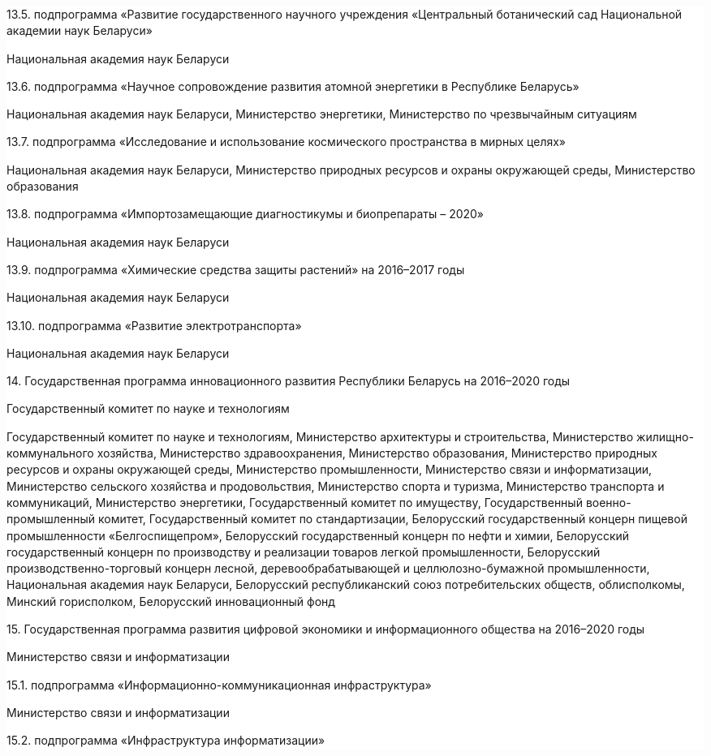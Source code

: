 <td><p>13.5. подпрограмма «Развитие государственного научного учреждения «Центральный ботанический сад Национальной академии наук Беларуси» </p></td>
<td><p></p></td>
<td><p>Национальная академия наук Беларуси</p></td>
</tr>
<tr>
<td><p>13.6. подпрограмма «Научное сопровождение развития атомной энергетики в Республике Беларусь»</p></td>
<td><p></p></td>
<td><p>Национальная академия наук Беларуси, Министерство энергетики, Министерство по чрезвычайным ситуациям </p></td>
</tr>
<tr>
<td><p>13.7. подпрограмма «Исследование и использование космического пространства в мирных целях»</p></td>
<td><p></p></td>
<td><p>Национальная академия наук Беларуси, Министерство природных ресурсов и охраны окружающей среды, Министерство образования </p></td>
</tr>
<tr>
<td><p>13.8. подпрограмма «Импортозамещающие диагностикумы и биопрепараты – 2020» </p></td>
<td><p></p></td>
<td><p>Национальная академия наук Беларуси</p></td>
</tr>
<tr>
<td><p>13.9. подпрограмма «Химические средства защиты растений» на 2016–2017 годы </p></td>
<td><p></p></td>
<td><p>Национальная академия наук Беларуси</p></td>
</tr>
<tr>
<td><p>13.10. подпрограмма «Развитие электротранспорта»</p></td>
<td><p></p></td>
<td><p>Национальная академия наук Беларуси</p></td>
</tr>
<tr>
<td><p>14. Государственная программа инновационного развития Республики Беларусь на 2016–2020 годы</p></td>
<td><p>Государственный комитет по науке и технологиям</p></td>
<td><p>Государственный комитет по науке и технологиям, Министерство архитектуры и строительства, Министерство жилищно-коммунального хозяйства, Министерство здравоохранения, Министерство образования, Министерство природных ресурсов и охраны окружающей среды, Министерство промышленности, Министерство связи и информатизации, Министерство сельского хозяйства и продовольствия, Министерство спорта и туризма, Министерство транспорта и коммуникаций, Министерство энергетики, Государственный комитет по имуществу, Государственный военно-промышленный комитет, Государственный комитет по стандартизации, Белорусский государственный концерн пищевой промышленности «Белгоспищепром», Белорусский государственный концерн по нефти и химии, Белорусский государственный концерн по производству и реализации товаров легкой промышленности, Белорусский производственно-торговый концерн лесной, деревообрабатывающей и целлюлозно-бумажной промышленности, Национальная академия наук Беларуси, Белорусский республиканский союз потребительских обществ, облисполкомы, Минский горисполком, Белорусский инновационный фонд</p></td>
</tr>
<tr>
<td><p>15. Государственная программа развития цифровой экономики и информационного общества на 2016–2020 годы </p></td>
<td><p>Министерство связи и информатизации </p></td>
<td><p></p></td>
</tr>
<tr>
<td><p>15.1. подпрограмма «Информационно-коммуникационная инфраструктура» </p></td>
<td><p></p></td>
<td><p>Министерство связи и информатизации </p></td>
</tr>
<tr>
<td><p>15.2. подпрограмма «Инфраструктура информатизации»</p></td>